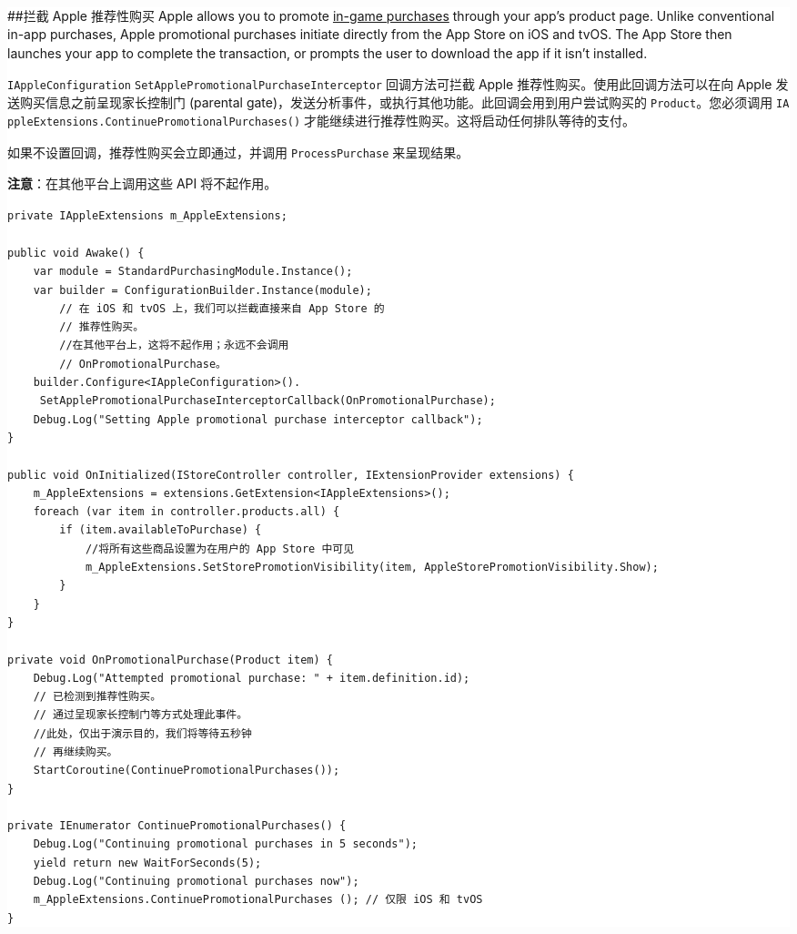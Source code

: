 ##拦截 Apple 推荐性购买
Apple allows you to promote [in-game purchases](https://developer.apple.com/library/content/documentation/NetworkingInternet/Conceptual/StoreKitGuide/PromotingIn-AppPurchases/PromotingIn-AppPurchases.html) through your app’s product page. Unlike conventional in-app purchases, Apple promotional purchases initiate directly from the App Store on iOS and tvOS. The App Store then launches your app to complete the transaction, or prompts the user to download the app if it isn’t installed.

`IAppleConfiguration` `SetApplePromotionalPurchaseInterceptor` 回调方法可拦截 Apple 推荐性购买。使用此回调方法可以在向 Apple 发送购买信息之前呈现家长控制门 (parental gate)，发送分析事件，或执行其他功能。此回调会用到用户尝试购买的 `Product`。您必须调用 `IAppleExtensions.ContinuePromotionalPurchases()` 才能继续进行推荐性购买。这将启动任何排队等待的支付。

如果不设置回调，推荐性购买会立即通过，并调用 `ProcessPurchase` 来呈现结果。

**注意**：在其他平台上调用这些 API 将不起作用。

```
private IAppleExtensions m_AppleExtensions;

public void Awake() {
    var module = StandardPurchasingModule.Instance();
    var builder = ConfigurationBuilder.Instance(module);
        // 在 iOS 和 tvOS 上，我们可以拦截直接来自 App Store 的
        // 推荐性购买。
        //在其他平台上，这将不起作用；永远不会调用
        // OnPromotionalPurchase。
    builder.Configure<IAppleConfiguration>().
     SetApplePromotionalPurchaseInterceptorCallback(OnPromotionalPurchase);
    Debug.Log("Setting Apple promotional purchase interceptor callback");
}

public void OnInitialized(IStoreController controller, IExtensionProvider extensions) {
    m_AppleExtensions = extensions.GetExtension<IAppleExtensions>();
    foreach (var item in controller.products.all) {
        if (item.availableToPurchase) {
            //将所有这些商品设置为在用户的 App Store 中可见
            m_AppleExtensions.SetStorePromotionVisibility(item, AppleStorePromotionVisibility.Show);
        }
    }
}

private void OnPromotionalPurchase(Product item) {
    Debug.Log("Attempted promotional purchase: " + item.definition.id);
    // 已检测到推荐性购买。
    // 通过呈现家长控制门等方式处理此事件。
    //此处，仅出于演示目的，我们将等待五秒钟
    // 再继续购买。
    StartCoroutine(ContinuePromotionalPurchases());
}

private IEnumerator ContinuePromotionalPurchases() {
    Debug.Log("Continuing promotional purchases in 5 seconds");
    yield return new WaitForSeconds(5);
    Debug.Log("Continuing promotional purchases now");
    m_AppleExtensions.ContinuePromotionalPurchases (); // 仅限 iOS 和 tvOS
}

```
